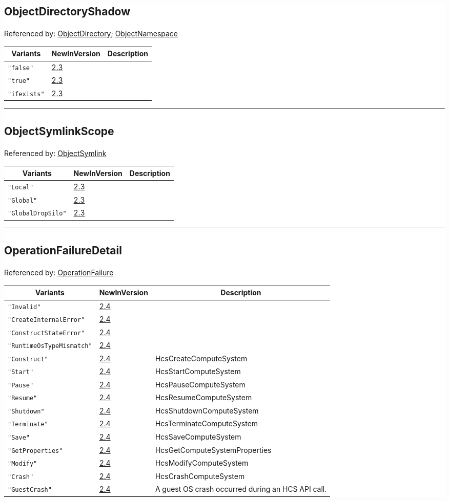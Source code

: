 
<a name = "ObjectDirectoryShadow"></a>
## ObjectDirectoryShadow
Referenced by: [ObjectDirectory](#ObjectDirectory); [ObjectNamespace](#ObjectNamespace)



|Variants|NewInVersion|Description|
|---|---|---|
|`"false"`<br>|[2.3](#Schema-Version-Map)||
|`"true"`<br>|[2.3](#Schema-Version-Map)||
|`"ifexists"`<br>|[2.3](#Schema-Version-Map)||

---

<a name = "ObjectSymlinkScope"></a>
## ObjectSymlinkScope
Referenced by: [ObjectSymlink](#ObjectSymlink)



|Variants|NewInVersion|Description|
|---|---|---|
|`"Local"`<br>|[2.3](#Schema-Version-Map)||
|`"Global"`<br>|[2.3](#Schema-Version-Map)||
|`"GlobalDropSilo"`<br>|[2.3](#Schema-Version-Map)||

---

<a name = "OperationFailureDetail"></a>
## OperationFailureDetail
Referenced by: [OperationFailure](#OperationFailure)



|Variants|NewInVersion|Description|
|---|---|---|
|`"Invalid"`<br>|[2.4](#Schema-Version-Map)||
|`"CreateInternalError"`<br>|[2.4](#Schema-Version-Map)||
|`"ConstructStateError"`<br>|[2.4](#Schema-Version-Map)||
|`"RuntimeOsTypeMismatch"`<br>|[2.4](#Schema-Version-Map)||
|`"Construct"`<br>|[2.4](#Schema-Version-Map)|HcsCreateComputeSystem|
|`"Start"`<br>|[2.4](#Schema-Version-Map)|HcsStartComputeSystem|
|`"Pause"`<br>|[2.4](#Schema-Version-Map)|HcsPauseComputeSystem|
|`"Resume"`<br>|[2.4](#Schema-Version-Map)|HcsResumeComputeSystem|
|`"Shutdown"`<br>|[2.4](#Schema-Version-Map)|HcsShutdownComputeSystem|
|`"Terminate"`<br>|[2.4](#Schema-Version-Map)|HcsTerminateComputeSystem|
|`"Save"`<br>|[2.4](#Schema-Version-Map)|HcsSaveComputeSystem|
|`"GetProperties"`<br>|[2.4](#Schema-Version-Map)|HcsGetComputeSystemProperties|
|`"Modify"`<br>|[2.4](#Schema-Version-Map)|HcsModifyComputeSystem|
|`"Crash"`<br>|[2.4](#Schema-Version-Map)|HcsCrashComputeSystem|
|`"GuestCrash"`<br>|[2.4](#Schema-Version-Map)|A guest OS crash occurred during an HCS API call.|